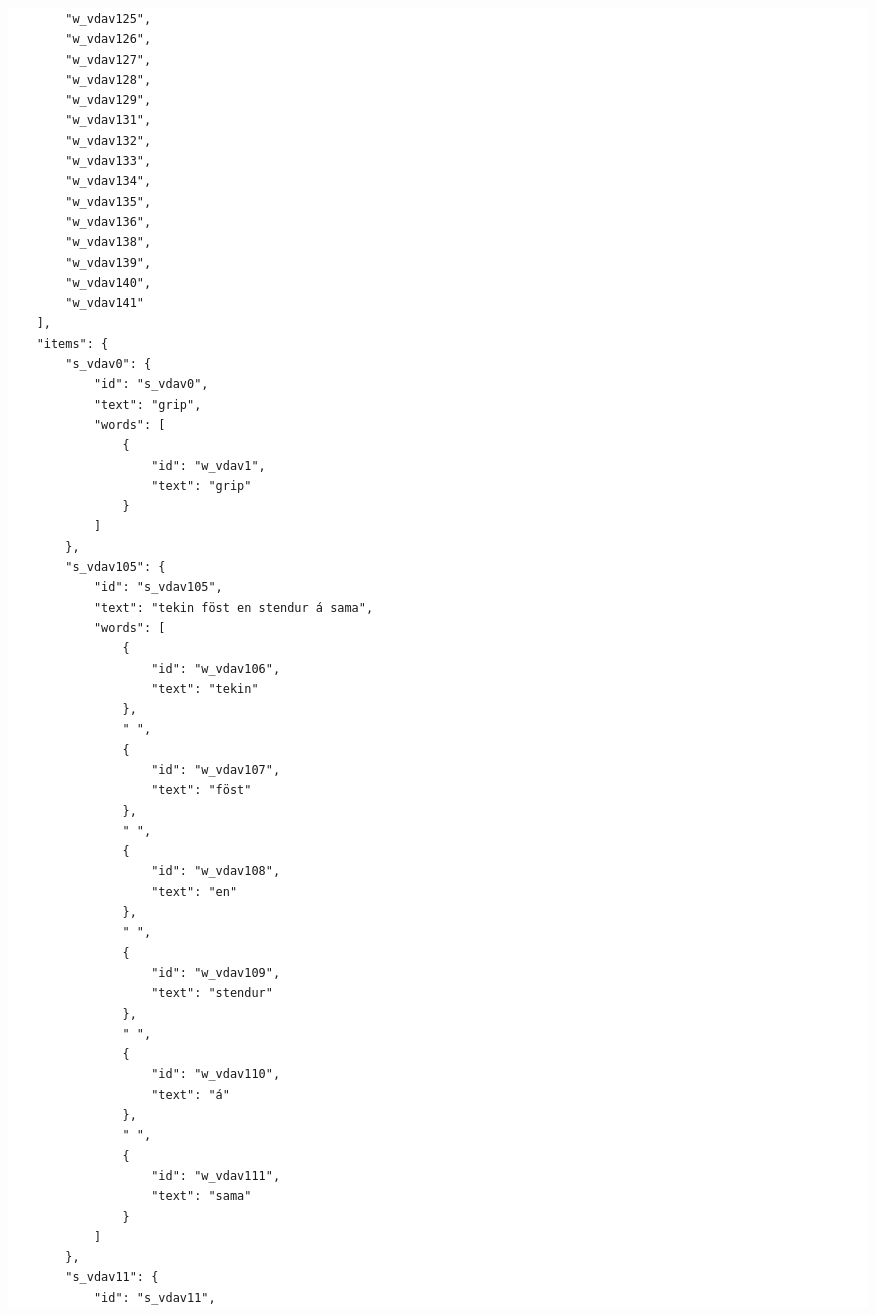             "w_vdav125",
            "w_vdav126",
            "w_vdav127",
            "w_vdav128",
            "w_vdav129",
            "w_vdav131",
            "w_vdav132",
            "w_vdav133",
            "w_vdav134",
            "w_vdav135",
            "w_vdav136",
            "w_vdav138",
            "w_vdav139",
            "w_vdav140",
            "w_vdav141"
        ],
        "items": {
            "s_vdav0": {
                "id": "s_vdav0",
                "text": "grip",
                "words": [
                    {
                        "id": "w_vdav1",
                        "text": "grip"
                    }
                ]
            },
            "s_vdav105": {
                "id": "s_vdav105",
                "text": "tekin föst en stendur á sama",
                "words": [
                    {
                        "id": "w_vdav106",
                        "text": "tekin"
                    },
                    " ",
                    {
                        "id": "w_vdav107",
                        "text": "föst"
                    },
                    " ",
                    {
                        "id": "w_vdav108",
                        "text": "en"
                    },
                    " ",
                    {
                        "id": "w_vdav109",
                        "text": "stendur"
                    },
                    " ",
                    {
                        "id": "w_vdav110",
                        "text": "á"
                    },
                    " ",
                    {
                        "id": "w_vdav111",
                        "text": "sama"
                    }
                ]
            },
            "s_vdav11": {
                "id": "s_vdav11",